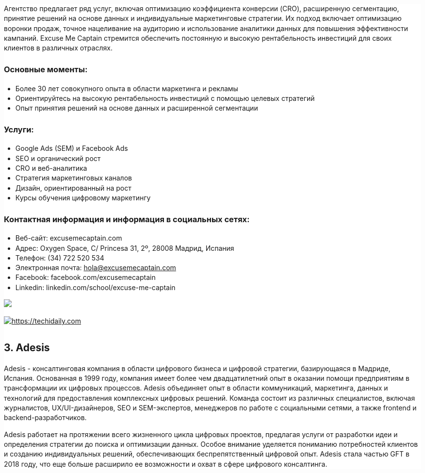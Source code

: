 Агентство предлагает ряд услуг, включая оптимизацию коэффициента конверсии (CRO), расширенную сегментацию, принятие решений на основе данных и индивидуальные маркетинговые стратегии. Их подход включает оптимизацию воронки продаж, точное нацеливание на аудиторию и использование аналитики данных для повышения эффективности кампаний. Excuse Me Captain стремится обеспечить постоянную и высокую рентабельность инвестиций для своих клиентов в различных отраслях.

### Основные моменты:

* Более 30 лет совокупного опыта в области маркетинга и рекламы
* Ориентируйтесь на высокую рентабельность инвестиций с помощью целевых стратегий
* Опыт принятия решений на основе данных и расширенной сегментации

### Услуги:

* Google Ads (SEM) и Facebook Ads
* SEO и органический рост
* CRO и веб-аналитика
* Стратегия маркетинговых каналов
* Дизайн, ориентированный на рост
* Курсы обучения цифровому маркетингу

### Контактная информация и информация в социальных сетях:

* Веб-сайт: excusemecaptain.com
* Адрес: Oxygen Space, C/ Princesa 31, 2º, 28008 Мадрид, Испания
* Телефон: (34) 722 520 534
* Электронная почта: hola@excusemecaptain.com
* Facebook: facebook.com/excusemecaptain
* Linkedin: linkedin.com/school/excuse-me-captain

![](https://www.link-assistant.com/articles/wp-content/uploads/2024/08/Adesis.png)


<a href="https://appsumo.8odi.net/c/5597632/2123727/7443" target="_top" id="2123727">
  <img src="//a.impactradius-go.com/display-ad/7443-2123727" border="0" alt="https://techidaily.com" width="728" height="90"/>
</a>
<img height="0" width="0" src="https://appsumo.8odi.net/i/5597632/2123727/7443" style="position:absolute;visibility:hidden;" border="0" />


## 3\. Adesis

Adesis - консалтинговая компания в области цифрового бизнеса и цифровой стратегии, базирующаяся в Мадриде, Испания. Основанная в 1999 году, компания имеет более чем двадцатилетний опыт в оказании помощи предприятиям в трансформации их цифровых процессов. Adesis объединяет опыт в области коммуникаций, маркетинга, данных и технологий для предоставления комплексных цифровых решений. Команда состоит из различных специалистов, включая журналистов, UX/UI-дизайнеров, SEO и SEM-экспертов, менеджеров по работе с социальными сетями, а также frontend и backend-разработчиков.

Adesis работает на протяжении всего жизненного цикла цифровых проектов, предлагая услуги от разработки идеи и определения стратегии до поиска и оптимизации данных. Особое внимание уделяется пониманию потребностей клиентов и созданию индивидуальных решений, обеспечивающих беспрепятственный цифровой опыт. Adesis стала частью GFT в 2018 году, что еще больше расширило ее возможности и охват в сфере цифрового консалтинга.
